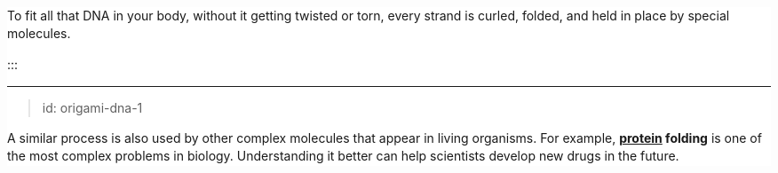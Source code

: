To fit all that DNA in your body, without it getting twisted or torn, every
strand is curled, folded, and held in place by special molecules.

:::

---
> id: origami-dna-1

A similar process is also used by other complex molecules that appear in living
organisms. For example, __[protein](gloss:protein) folding__ is one of the most
complex problems in biology. Understanding it better can help scientists develop
new drugs in the future.
